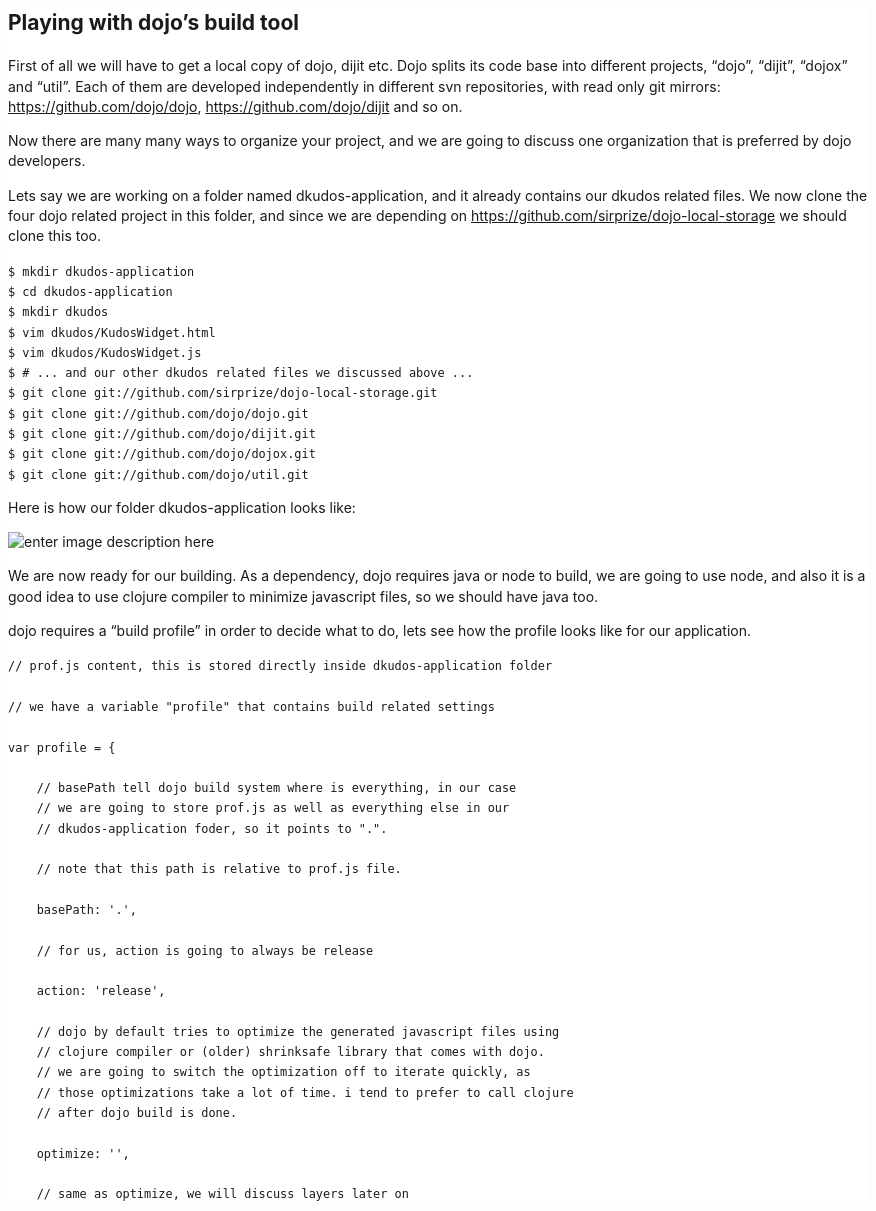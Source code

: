 Playing with dojo’s build tool
------------------------------

First of all we will have to get a local copy of dojo, dijit etc. Dojo splits its code base into different projects, “dojo”, “dijit”, “dojox” and “util”. Each of them are developed independently in different svn repositories, with read only git mirrors: https://github.com/dojo/dojo, https://github.com/dojo/dijit and so on.

Now there are many many ways to organize your project, and we are going to discuss one organization that is preferred by dojo developers.

Lets say we are working on a folder named dkudos-application, and it already contains our dkudos related files. We now clone the four dojo related project in this folder, and since we are depending on https://github.com/sirprize/dojo-local-storage we should clone this too.


    $ mkdir dkudos-application
    $ cd dkudos-application
    $ mkdir dkudos
    $ vim dkudos/KudosWidget.html
    $ vim dkudos/KudosWidget.js
    $ # ... and our other dkudos related files we discussed above ...
    $ git clone git://github.com/sirprize/dojo-local-storage.git
    $ git clone git://github.com/dojo/dojo.git
    $ git clone git://github.com/dojo/dijit.git
    $ git clone git://github.com/dojo/dojox.git
    $ git clone git://github.com/dojo/util.git


Here is how our folder dkudos-application looks like:

![enter image description here][1]

We are now ready for our building. As a dependency, dojo requires java or node to build, we are going to use node, and also it is a good idea to use clojure compiler to minimize javascript files, so we should have java too.

dojo requires a “build profile” in order to decide what to do, lets see how the profile looks like for our application.

```
// prof.js content, this is stored directly inside dkudos-application folder

// we have a variable "profile" that contains build related settings

var profile = {

    // basePath tell dojo build system where is everything, in our case
    // we are going to store prof.js as well as everything else in our
    // dkudos-application foder, so it points to ".".

    // note that this path is relative to prof.js file.

    basePath: '.',

    // for us, action is going to always be release

    action: 'release',

    // dojo by default tries to optimize the generated javascript files using
    // clojure compiler or (older) shrinksafe library that comes with dojo.
    // we are going to switch the optimization off to iterate quickly, as
    // those optimizations take a lot of time. i tend to prefer to call clojure
    // after dojo build is done.

    optimize: '',

    // same as optimize, we will discuss layers later on
```

  [1]: http://www.dojomonk.com/images/kudos-application.png
  [2]: http://www.dojomonk.com/images/kudos-network.png